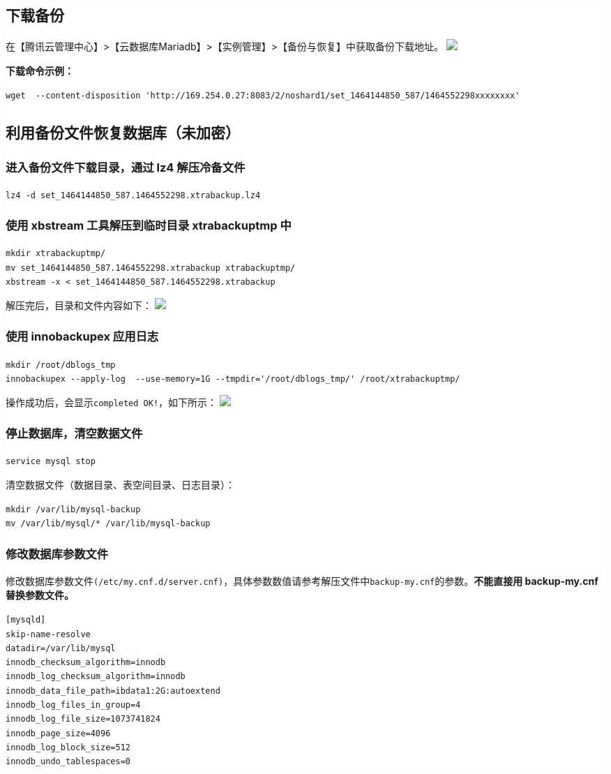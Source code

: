 ## 下载备份

在【腾讯云管理中心】>【云数据库Mariadb】>【实例管理】>【备份与恢复】中获取备份下载地址。
![](//mccdn.qcloud.com/static/img/c3d9a2815d8039c37af9dd31ff7c0853/image.png)

**下载命令示例：**
```
wget  --content-disposition 'http://169.254.0.27:8083/2/noshard1/set_1464144850_587/1464552298xxxxxxxx'
```

## 利用备份文件恢复数据库（未加密）

###  进入备份文件下载目录，通过 lz4 解压冷备文件
```
lz4 -d set_1464144850_587.1464552298.xtrabackup.lz4
```

###  使用 xbstream 工具解压到临时目录 xtrabackuptmp 中
```
mkdir xtrabackuptmp/
mv set_1464144850_587.1464552298.xtrabackup xtrabackuptmp/
xbstream -x < set_1464144850_587.1464552298.xtrabackup
```

解压完后，目录和文件内容如下：
 ![](//mccdn.qcloud.com/static/img/6f1d1aaf1ce9061cba0e09e4e47c271d/image.png)

### 使用 innobackupex 应用日志
```
mkdir /root/dblogs_tmp
innobackupex --apply-log  --use-memory=1G --tmpdir='/root/dblogs_tmp/' /root/xtrabackuptmp/
```
操作成功后，会显示`completed OK!`，如下所示：
![](//mccdn.qcloud.com/static/img/4f43de6b03bf4456975105a8567d81a9/image.png)

### 停止数据库，清空数据文件
```
service mysql stop
```

清空数据文件（数据目录、表空间目录、日志目录）：
```
mkdir /var/lib/mysql-backup
mv /var/lib/mysql/* /var/lib/mysql-backup

```

### 修改数据库参数文件

修改数据库参数文件`(/etc/my.cnf.d/server.cnf)`，具体参数数值请参考解压文件中`backup-my.cnf`的参数。**不能直接用 backup-my.cnf 替换参数文件。**
```
[mysqld]
skip-name-resolve
datadir=/var/lib/mysql
innodb_checksum_algorithm=innodb
innodb_log_checksum_algorithm=innodb
innodb_data_file_path=ibdata1:2G:autoextend
innodb_log_files_in_group=4
innodb_log_file_size=1073741824
innodb_page_size=4096
innodb_log_block_size=512
innodb_undo_tablespaces=0
```